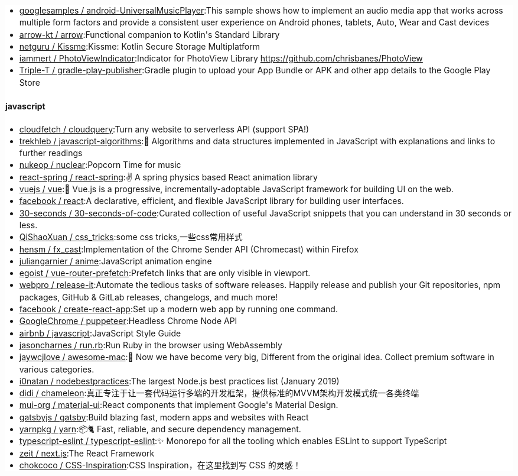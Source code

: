 * [googlesamples / android-UniversalMusicPlayer](https://github.com/googlesamples/android-UniversalMusicPlayer):This sample shows how to implement an audio media app that works across multiple form factors and provide a consistent user experience on Android phones, tablets, Auto, Wear and Cast devices
* [arrow-kt / arrow](https://github.com/arrow-kt/arrow):Functional companion to Kotlin's Standard Library
* [netguru / Kissme](https://github.com/netguru/Kissme):Kissme: Kotlin Secure Storage Multiplatform
* [iammert / PhotoViewIndicator](https://github.com/iammert/PhotoViewIndicator):Indicator for PhotoView Library https://github.com/chrisbanes/PhotoView
* [Triple-T / gradle-play-publisher](https://github.com/Triple-T/gradle-play-publisher):Gradle plugin to upload your App Bundle or APK and other app details to the Google Play Store

#### javascript
* [cloudfetch / cloudquery](https://github.com/cloudfetch/cloudquery):Turn any website to serverless API (support SPA!)
* [trekhleb / javascript-algorithms](https://github.com/trekhleb/javascript-algorithms):📝 Algorithms and data structures implemented in JavaScript with explanations and links to further readings
* [nukeop / nuclear](https://github.com/nukeop/nuclear):Popcorn Time for music
* [react-spring / react-spring](https://github.com/react-spring/react-spring):✌️ A spring physics based React animation library
* [vuejs / vue](https://github.com/vuejs/vue):🖖 Vue.js is a progressive, incrementally-adoptable JavaScript framework for building UI on the web.
* [facebook / react](https://github.com/facebook/react):A declarative, efficient, and flexible JavaScript library for building user interfaces.
* [30-seconds / 30-seconds-of-code](https://github.com/30-seconds/30-seconds-of-code):Curated collection of useful JavaScript snippets that you can understand in 30 seconds or less.
* [QiShaoXuan / css_tricks](https://github.com/QiShaoXuan/css_tricks):some css tricks,一些css常用样式
* [hensm / fx_cast](https://github.com/hensm/fx_cast):Implementation of the Chrome Sender API (Chromecast) within Firefox
* [juliangarnier / anime](https://github.com/juliangarnier/anime):JavaScript animation engine
* [egoist / vue-router-prefetch](https://github.com/egoist/vue-router-prefetch):Prefetch links that are only visible in viewport.
* [webpro / release-it](https://github.com/webpro/release-it):Automate the tedious tasks of software releases. Happily release and publish your Git repositories, npm packages, GitHub & GitLab releases, changelogs, and much more!
* [facebook / create-react-app](https://github.com/facebook/create-react-app):Set up a modern web app by running one command.
* [GoogleChrome / puppeteer](https://github.com/GoogleChrome/puppeteer):Headless Chrome Node API
* [airbnb / javascript](https://github.com/airbnb/javascript):JavaScript Style Guide
* [jasoncharnes / run.rb](https://github.com/jasoncharnes/run.rb):Run Ruby in the browser using WebAssembly
* [jaywcjlove / awesome-mac](https://github.com/jaywcjlove/awesome-mac): Now we have become very big, Different from the original idea. Collect premium software in various categories.
* [i0natan / nodebestpractices](https://github.com/i0natan/nodebestpractices):The largest Node.js best practices list (January 2019)
* [didi / chameleon](https://github.com/didi/chameleon):真正专注于让一套代码运行多端的开发框架，提供标准的MVVM架构开发模式统一各类终端
* [mui-org / material-ui](https://github.com/mui-org/material-ui):React components that implement Google's Material Design.
* [gatsbyjs / gatsby](https://github.com/gatsbyjs/gatsby):Build blazing fast, modern apps and websites with React
* [yarnpkg / yarn](https://github.com/yarnpkg/yarn):📦🐈 Fast, reliable, and secure dependency management.
* [typescript-eslint / typescript-eslint](https://github.com/typescript-eslint/typescript-eslint):✨ Monorepo for all the tooling which enables ESLint to support TypeScript
* [zeit / next.js](https://github.com/zeit/next.js):The React Framework
* [chokcoco / CSS-Inspiration](https://github.com/chokcoco/CSS-Inspiration):CSS Inspiration，在这里找到写 CSS 的灵感！

